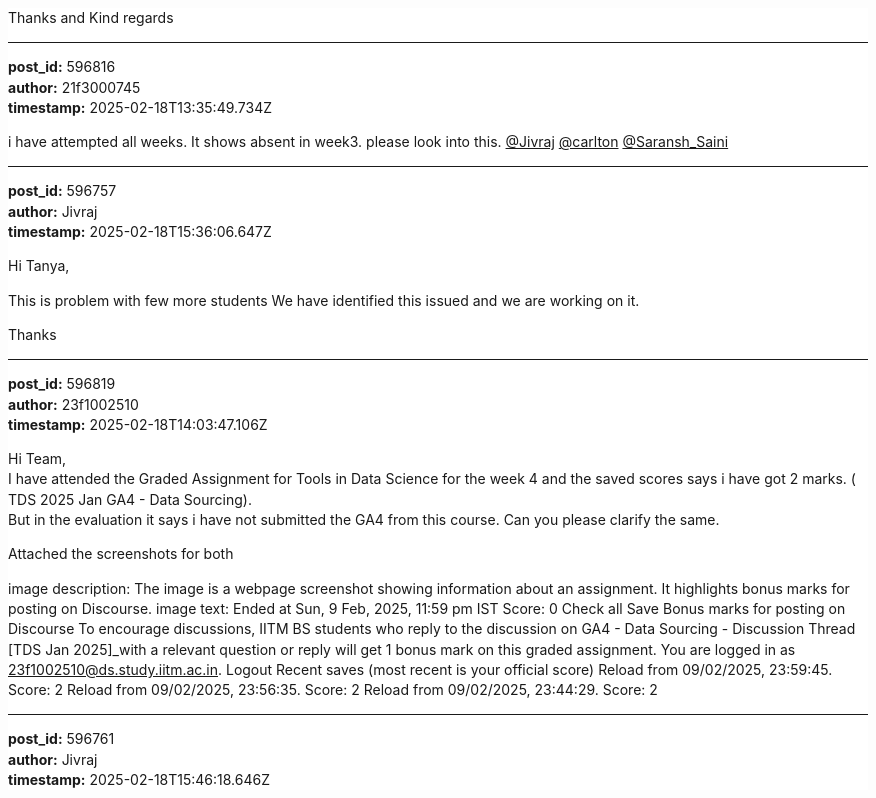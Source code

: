 Thanks and Kind regards

---

**post_id:** 596816  
**author:** 21f3000745  
**timestamp:** 2025-02-18T13:35:49.734Z

i have attempted all weeks. It shows absent in week3. please look into this. [@Jivraj](/u/jivraj) [@carlton](/u/carlton) [@Saransh\_Saini](/u/saransh_saini)

---

**post_id:** 596757  
**author:** Jivraj  
**timestamp:** 2025-02-18T15:36:06.647Z

Hi Tanya,

This is problem with few more students We have identified this issued and we are working on it.

Thanks

---

**post_id:** 596819  
**author:** 23f1002510  
**timestamp:** 2025-02-18T14:03:47.106Z

Hi Team,  
I have attended the Graded Assignment for Tools in Data Science for the week 4 and the saved scores says i have got 2 marks. ( TDS 2025 Jan GA4 - Data Sourcing).  
But in the evaluation it says i have not submitted the GA4 from this course. Can you please clarify the same.

Attached the screenshots for both

image description: The image is a webpage screenshot showing information about an assignment. It highlights bonus marks for posting on Discourse.
image text: Ended at Sun, 9 Feb, 2025, 11:59 pm IST Score: 0 Check all Save
Bonus marks for posting on Discourse
To encourage discussions, IITM BS students who reply to the discussion on GA4 - Data Sourcing - Discussion Thread [TDS Jan 2025]\_with a relevant question or reply will get 1 bonus mark on this graded assignment.
You are logged in as 23f1002510@ds.study.iitm.ac.in.
Logout
Recent saves (most recent is your official score)
Reload from 09/02/2025, 23:59:45. Score: 2
Reload from 09/02/2025, 23:56:35. Score: 2
Reload from 09/02/2025, 23:44:29. Score: 2

---

**post_id:** 596761  
**author:** Jivraj  
**timestamp:** 2025-02-18T15:46:18.646Z
